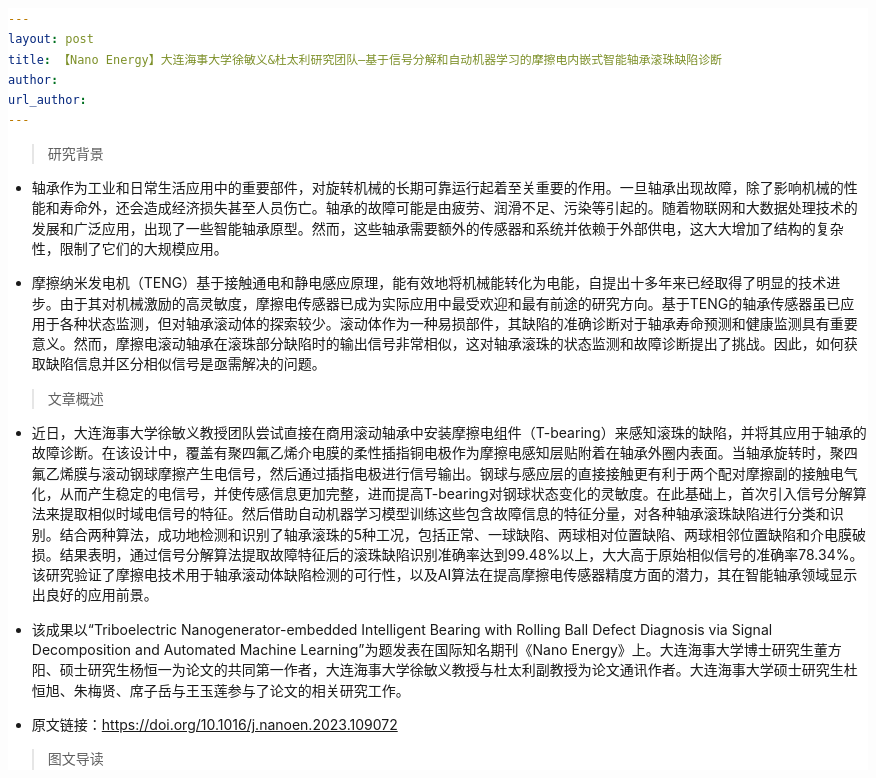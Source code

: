 ```yaml
---
layout: post
title: 【Nano Energy】大连海事大学徐敏义&杜太利研究团队—基于信号分解和自动机器学习的摩擦电内嵌式智能轴承滚珠缺陷诊断
author: 
url_author: 
---
```



> 研究背景

- 轴承作为工业和日常生活应用中的重要部件，对旋转机械的长期可靠运行起着至关重要的作用。一旦轴承出现故障，除了影响机械的性能和寿命外，还会造成经济损失甚至人员伤亡。轴承的故障可能是由疲劳、润滑不足、污染等引起的。随着物联网和大数据处理技术的发展和广泛应用，出现了一些智能轴承原型。然而，这些轴承需要额外的传感器和系统并依赖于外部供电，这大大增加了结构的复杂性，限制了它们的大规模应用。

- 摩擦纳米发电机（TENG）基于接触通电和静电感应原理，能有效地将机械能转化为电能，自提出十多年来已经取得了明显的技术进步。由于其对机械激励的高灵敏度，摩擦电传感器已成为实际应用中最受欢迎和最有前途的研究方向。基于TENG的轴承传感器虽已应用于各种状态监测，但对轴承滚动体的探索较少。滚动体作为一种易损部件，其缺陷的准确诊断对于轴承寿命预测和健康监测具有重要意义。然而，摩擦电滚动轴承在滚珠部分缺陷时的输出信号非常相似，这对轴承滚珠的状态监测和故障诊断提出了挑战。因此，如何获取缺陷信息并区分相似信号是亟需解决的问题。

> 文章概述

- 近日，大连海事大学徐敏义教授团队尝试直接在商用滚动轴承中安装摩擦电组件（T-bearing）来感知滚珠的缺陷，并将其应用于轴承的故障诊断。在该设计中，覆盖有聚四氟乙烯介电膜的柔性插指铜电极作为摩擦电感知层贴附着在轴承外圈内表面。当轴承旋转时，聚四氟乙烯膜与滚动钢球摩擦产生电信号，然后通过插指电极进行信号输出。钢球与感应层的直接接触更有利于两个配对摩擦副的接触电气化，从而产生稳定的电信号，并使传感信息更加完整，进而提高T-bearing对钢球状态变化的灵敏度。在此基础上，首次引入信号分解算法来提取相似时域电信号的特征。然后借助自动机器学习模型训练这些包含故障信息的特征分量，对各种轴承滚珠缺陷进行分类和识别。结合两种算法，成功地检测和识别了轴承滚珠的5种工况，包括正常、一球缺陷、两球相对位置缺陷、两球相邻位置缺陷和介电膜破损。结果表明，通过信号分解算法提取故障特征后的滚珠缺陷识别准确率达到99.48%以上，大大高于原始相似信号的准确率78.34%。该研究验证了摩擦电技术用于轴承滚动体缺陷检测的可行性，以及AI算法在提高摩擦电传感器精度方面的潜力，其在智能轴承领域显示出良好的应用前景。

- 该成果以“Triboelectric Nanogenerator-embedded Intelligent Bearing with Rolling Ball Defect Diagnosis via Signal Decomposition and Automated Machine Learning”为题发表在国际知名期刊《Nano Energy》上。大连海事大学博士研究生董方阳、硕士研究生杨恒一为论文的共同第一作者，大连海事大学徐敏义教授与杜太利副教授为论文通讯作者。大连海事大学硕士研究生杜恒旭、朱梅贤、席子岳与王玉莲参与了论文的相关研究工作。

- 原文链接：https://doi.org/10.1016/j.nanoen.2023.109072

> 图文导读


<p style="text-align:center;" >